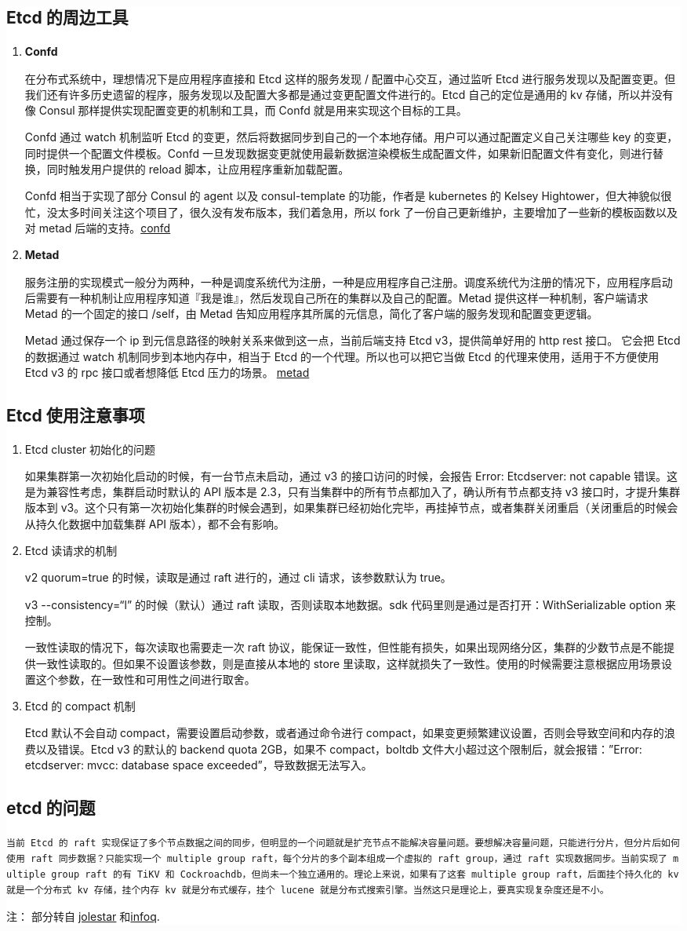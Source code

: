 ## Etcd 的周边工具

1. **Confd**

   在分布式系统中，理想情况下是应用程序直接和 Etcd 这样的服务发现 / 配置中心交互，通过监听 Etcd 进行服务发现以及配置变更。但我们还有许多历史遗留的程序，服务发现以及配置大多都是通过变更配置文件进行的。Etcd 自己的定位是通用的 kv 存储，所以并没有像 Consul 那样提供实现配置变更的机制和工具，而 Confd 就是用来实现这个目标的工具。

   Confd 通过 watch 机制监听 Etcd 的变更，然后将数据同步到自己的一个本地存储。用户可以通过配置定义自己关注哪些 key 的变更，同时提供一个配置文件模板。Confd 一旦发现数据变更就使用最新数据渲染模板生成配置文件，如果新旧配置文件有变化，则进行替换，同时触发用户提供的 reload 脚本，让应用程序重新加载配置。

   Confd 相当于实现了部分 Consul 的 agent 以及 consul-template 的功能，作者是 kubernetes 的 Kelsey Hightower，但大神貌似很忙，没太多时间关注这个项目了，很久没有发布版本，我们着急用，所以 fork 了一份自己更新维护，主要增加了一些新的模板函数以及对 metad 后端的支持。[confd](https://github.com/yunify/confd)

2. **Metad**

   服务注册的实现模式一般分为两种，一种是调度系统代为注册，一种是应用程序自己注册。调度系统代为注册的情况下，应用程序启动后需要有一种机制让应用程序知道『我是谁』，然后发现自己所在的集群以及自己的配置。Metad 提供这样一种机制，客户端请求 Metad 的一个固定的接口 /self，由 Metad 告知应用程序其所属的元信息，简化了客户端的服务发现和配置变更逻辑。

   Metad 通过保存一个 ip 到元信息路径的映射关系来做到这一点，当前后端支持 Etcd v3，提供简单好用的 http rest 接口。 它会把 Etcd 的数据通过 watch 机制同步到本地内存中，相当于 Etcd 的一个代理。所以也可以把它当做 Etcd 的代理来使用，适用于不方便使用 Etcd v3 的 rpc 接口或者想降低 Etcd 压力的场景。 [metad](https://github.com/yunify/metad)

## Etcd 使用注意事项

1. Etcd cluster 初始化的问题

   如果集群第一次初始化启动的时候，有一台节点未启动，通过 v3 的接口访问的时候，会报告 Error: Etcdserver: not capable 错误。这是为兼容性考虑，集群启动时默认的 API 版本是 2.3，只有当集群中的所有节点都加入了，确认所有节点都支持 v3 接口时，才提升集群版本到 v3。这个只有第一次初始化集群的时候会遇到，如果集群已经初始化完毕，再挂掉节点，或者集群关闭重启（关闭重启的时候会从持久化数据中加载集群 API 版本），都不会有影响。

2. Etcd 读请求的机制

   v2 quorum=true 的时候，读取是通过 raft 进行的，通过 cli 请求，该参数默认为 true。

   v3 --consistency=“l” 的时候（默认）通过 raft 读取，否则读取本地数据。sdk 代码里则是通过是否打开：WithSerializable option 来控制。

   一致性读取的情况下，每次读取也需要走一次 raft 协议，能保证一致性，但性能有损失，如果出现网络分区，集群的少数节点是不能提供一致性读取的。但如果不设置该参数，则是直接从本地的 store 里读取，这样就损失了一致性。使用的时候需要注意根据应用场景设置这个参数，在一致性和可用性之间进行取舍。

3. Etcd 的 compact 机制

   Etcd 默认不会自动 compact，需要设置启动参数，或者通过命令进行 compact，如果变更频繁建议设置，否则会导致空间和内存的浪费以及错误。Etcd v3 的默认的 backend quota 2GB，如果不 compact，boltdb 文件大小超过这个限制后，就会报错：”Error: etcdserver: mvcc: database space exceeded”，导致数据无法写入。

## etcd 的问题

```text
当前 Etcd 的 raft 实现保证了多个节点数据之间的同步，但明显的一个问题就是扩充节点不能解决容量问题。要想解决容量问题，只能进行分片，但分片后如何使用 raft 同步数据？只能实现一个 multiple group raft，每个分片的多个副本组成一个虚拟的 raft group，通过 raft 实现数据同步。当前实现了 multiple group raft 的有 TiKV 和 Cockroachdb，但尚未一个独立通用的。理论上来说，如果有了这套 multiple group raft，后面挂个持久化的 kv 就是一个分布式 kv 存储，挂个内存 kv 就是分布式缓存，挂个 lucene 就是分布式搜索引擎。当然这只是理论上，要真实现复杂度还是不小。
```

注： 部分转自 [jolestar](http://jolestar.com/etcd-architecture/) 和[infoq](http://www.infoq.com/cn/articles/etcd-interpretation-application-scenario-implement-principle).
